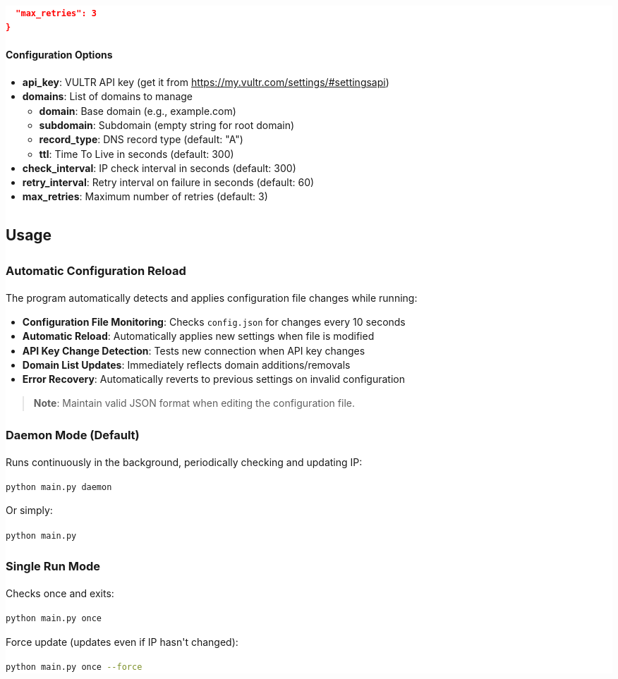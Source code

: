 ```json
  "max_retries": 3
}
```

#### Configuration Options

- **api_key**: VULTR API key (get it from https://my.vultr.com/settings/#settingsapi)
- **domains**: List of domains to manage
  - **domain**: Base domain (e.g., example.com)
  - **subdomain**: Subdomain (empty string for root domain)
  - **record_type**: DNS record type (default: "A")
  - **ttl**: Time To Live in seconds (default: 300)
- **check_interval**: IP check interval in seconds (default: 300)
- **retry_interval**: Retry interval on failure in seconds (default: 60)
- **max_retries**: Maximum number of retries (default: 3)

## Usage

### Automatic Configuration Reload

The program automatically detects and applies configuration file changes while running:

- **Configuration File Monitoring**: Checks `config.json` for changes every 10 seconds
- **Automatic Reload**: Automatically applies new settings when file is modified
- **API Key Change Detection**: Tests new connection when API key changes
- **Domain List Updates**: Immediately reflects domain additions/removals
- **Error Recovery**: Automatically reverts to previous settings on invalid configuration

> **Note**: Maintain valid JSON format when editing the configuration file.

### Daemon Mode (Default)

Runs continuously in the background, periodically checking and updating IP:

```bash
python main.py daemon
```

Or simply:

```bash
python main.py
```

### Single Run Mode

Checks once and exits:

```bash
python main.py once
```

Force update (updates even if IP hasn't changed):

```bash
python main.py once --force
```

